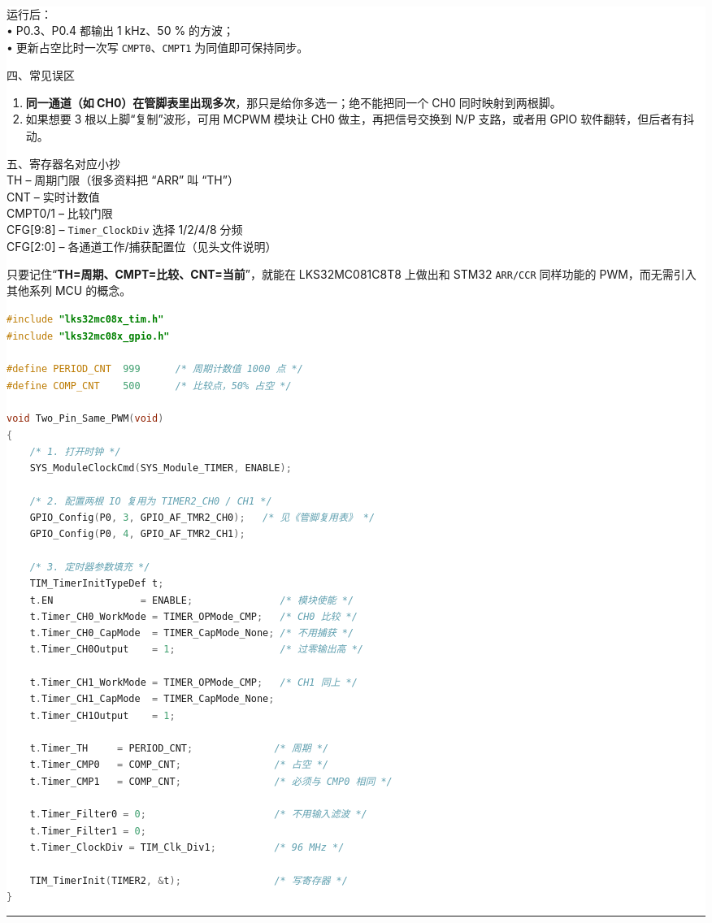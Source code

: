 
运行后：  
• P0.3、P0.4 都输出 1 kHz、50 % 的方波；  
• 更新占空比时一次写 `CMPT0`、`CMPT1` 为同值即可保持同步。

四、常见误区  
1. **同一通道（如 CH0）在管脚表里出现多次**，那只是给你多选一；绝不能把同一个 CH0 同时映射到两根脚。  
2. 如果想要 3 根以上脚“复制”波形，可用 MCPWM 模块让 CH0 做主，再把信号交换到 N/P 支路，或者用 GPIO 软件翻转，但后者有抖动。

五、寄存器名对应小抄  
TH      – 周期门限（很多资料把 “ARR” 叫 “TH”）  
CNT     – 实时计数值  
CMPT0/1 – 比较门限  
CFG\[9:8] – `Timer_ClockDiv` 选择 1/2/4/8 分频  
CFG\[2:0] – 各通道工作/捕获配置位（见头文件说明）

只要记住“**TH=周期、CMPT=比较、CNT=当前**”，就能在 LKS32MC081C8T8 上做出和 STM32 `ARR/CCR` 同样功能的 PWM，而无需引入其他系列 MCU 的概念。

```c
#include "lks32mc08x_tim.h"
#include "lks32mc08x_gpio.h"

#define PERIOD_CNT  999      /* 周期计数值 1000 点 */
#define COMP_CNT    500      /* 比较点，50% 占空 */

void Two_Pin_Same_PWM(void)
{
    /* 1. 打开时钟 */
    SYS_ModuleClockCmd(SYS_Module_TIMER, ENABLE);

    /* 2. 配置两根 IO 复用为 TIMER2_CH0 / CH1 */
    GPIO_Config(P0, 3, GPIO_AF_TMR2_CH0);   /* 见《管脚复用表》 */
    GPIO_Config(P0, 4, GPIO_AF_TMR2_CH1);

    /* 3. 定时器参数填充 */
    TIM_TimerInitTypeDef t;
    t.EN               = ENABLE;               /* 模块使能 */
    t.Timer_CH0_WorkMode = TIMER_OPMode_CMP;   /* CH0 比较 */
    t.Timer_CH0_CapMode  = TIMER_CapMode_None; /* 不用捕获 */
    t.Timer_CH0Output    = 1;                  /* 过零输出高 */

    t.Timer_CH1_WorkMode = TIMER_OPMode_CMP;   /* CH1 同上 */
    t.Timer_CH1_CapMode  = TIMER_CapMode_None;
    t.Timer_CH1Output    = 1;

    t.Timer_TH     = PERIOD_CNT;              /* 周期 */
    t.Timer_CMP0   = COMP_CNT;                /* 占空 */
    t.Timer_CMP1   = COMP_CNT;                /* 必须与 CMP0 相同 */

    t.Timer_Filter0 = 0;                      /* 不用输入滤波 */
    t.Timer_Filter1 = 0;
    t.Timer_ClockDiv = TIM_Clk_Div1;          /* 96 MHz */

    TIM_TimerInit(TIMER2, &t);                /* 写寄存器 */
}
```

---